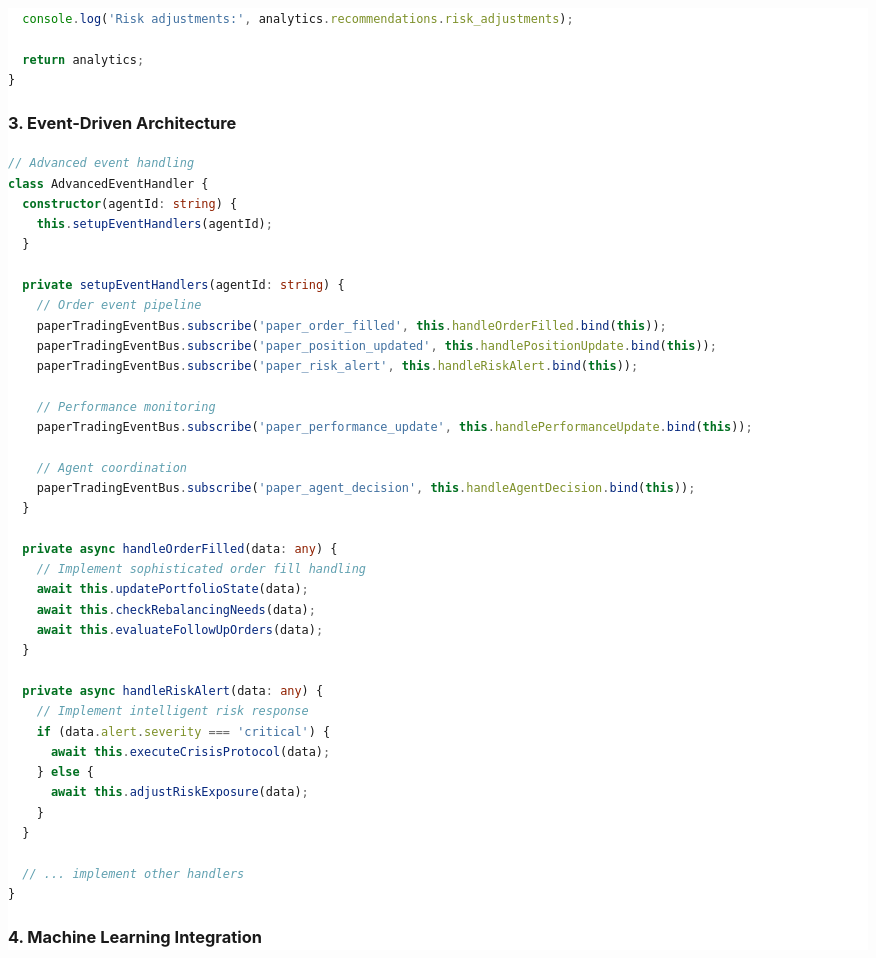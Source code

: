 ```typescript
  console.log('Risk adjustments:', analytics.recommendations.risk_adjustments);
  
  return analytics;
}
```

### 3. Event-Driven Architecture

```typescript
// Advanced event handling
class AdvancedEventHandler {
  constructor(agentId: string) {
    this.setupEventHandlers(agentId);
  }
  
  private setupEventHandlers(agentId: string) {
    // Order event pipeline
    paperTradingEventBus.subscribe('paper_order_filled', this.handleOrderFilled.bind(this));
    paperTradingEventBus.subscribe('paper_position_updated', this.handlePositionUpdate.bind(this));
    paperTradingEventBus.subscribe('paper_risk_alert', this.handleRiskAlert.bind(this));
    
    // Performance monitoring
    paperTradingEventBus.subscribe('paper_performance_update', this.handlePerformanceUpdate.bind(this));
    
    // Agent coordination
    paperTradingEventBus.subscribe('paper_agent_decision', this.handleAgentDecision.bind(this));
  }
  
  private async handleOrderFilled(data: any) {
    // Implement sophisticated order fill handling
    await this.updatePortfolioState(data);
    await this.checkRebalancingNeeds(data);
    await this.evaluateFollowUpOrders(data);
  }
  
  private async handleRiskAlert(data: any) {
    // Implement intelligent risk response
    if (data.alert.severity === 'critical') {
      await this.executeCrisisProtocol(data);
    } else {
      await this.adjustRiskExposure(data);
    }
  }
  
  // ... implement other handlers
}
```

### 4. Machine Learning Integration
